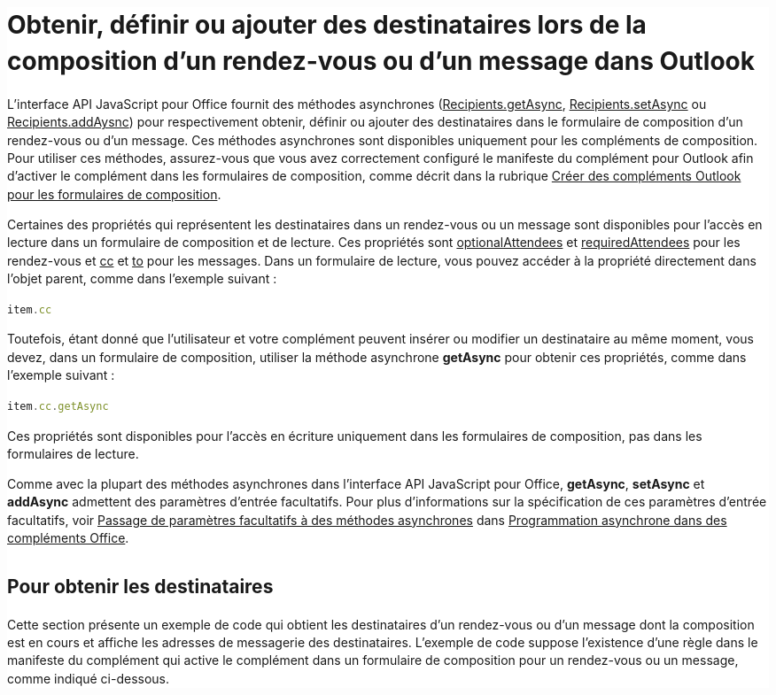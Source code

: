 
# Obtenir, définir ou ajouter des destinataires lors de la composition d’un rendez-vous ou d’un message dans Outlook


L’interface API JavaScript pour Office fournit des méthodes asynchrones ([Recipients.getAsync](../../reference/outlook/Recipients.md), [Recipients.setAsync](../../reference/outlook/Recipients.md) ou [Recipients.addAysnc](../../reference/outlook/Recipients.md)) pour respectivement obtenir, définir ou ajouter des destinataires dans le formulaire de composition d’un rendez-vous ou d’un message. Ces méthodes asynchrones sont disponibles uniquement pour les compléments de composition. Pour utiliser ces méthodes, assurez-vous que vous avez correctement configuré le manifeste du complément pour Outlook afin d’activer le complément dans les formulaires de composition, comme décrit dans la rubrique [Créer des compléments Outlook pour les formulaires de composition](../outlook/compose-scenario.md).

Certaines des propriétés qui représentent les destinataires dans un rendez-vous ou un message sont disponibles pour l’accès en lecture dans un formulaire de composition et de lecture. Ces propriétés sont [optionalAttendees](../../reference/outlook/Office.context.mailbox.item.md) et [requiredAttendees](../../reference/outlook/Office.context.mailbox.item.md) pour les rendez-vous et [cc](../../reference/outlook/Office.context.mailbox.item.md) et [to](../../reference/outlook/Office.context.mailbox.item.md) pour les messages. Dans un formulaire de lecture, vous pouvez accéder à la propriété directement dans l’objet parent, comme dans l’exemple suivant :




```js
item.cc
```

Toutefois, étant donné que l’utilisateur et votre complément peuvent insérer ou modifier un destinataire au même moment, vous devez, dans un formulaire de composition, utiliser la méthode asynchrone  **getAsync** pour obtenir ces propriétés, comme dans l’exemple suivant :




```js
item.cc.getAsync
```

Ces propriétés sont disponibles pour l’accès en écriture uniquement dans les formulaires de composition, pas dans les formulaires de lecture.

Comme avec la plupart des méthodes asynchrones dans l’interface API JavaScript pour Office, **getAsync**, **setAsync** et **addAsync** admettent des paramètres d’entrée facultatifs. Pour plus d’informations sur la spécification de ces paramètres d’entrée facultatifs, voir [Passage de paramètres facultatifs à des méthodes asynchrones](../../docs/develop/asynchronous-programming-in-office-add-ins.md#passing-optional-parameters-inline) dans [Programmation asynchrone dans des compléments Office](../../docs/develop/asynchronous-programming-in-office-add-ins.md).


## Pour obtenir les destinataires


Cette section présente un exemple de code qui obtient les destinataires d’un rendez-vous ou d’un message dont la composition est en cours et affiche les adresses de messagerie des destinataires. L’exemple de code suppose l’existence d’une règle dans le manifeste du complément qui active le complément dans un formulaire de composition pour un rendez-vous ou un message, comme indiqué ci-dessous. 
